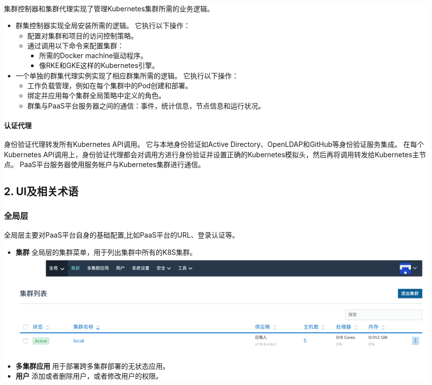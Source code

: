 集群控制器和集群代理实现了管理Kubernetes集群所需的业务逻辑。

- 群集控制器实现全局安装所需的逻辑。 它执行以下操作：
  - 配置对集群和项目的访问控制策略。
  - 通过调用以下命令来配置集群：
    - 所需的Docker machine驱动程序。
    - 像RKE和GKE这样的Kubernetes引擎。
- 一个单独的群集代理实例实现了相应群集所需的逻辑。 它执行以下操作：
  - 工作负载管理，例如在每个集群中的Pod创建和部署。
  - 绑定并应用每个集群全局策略中定义的角色。
  - 群集与PaaS平台服务器之间的通信：事件，统计信息，节点信息和运行状况。

#### 认证代理

身份验证代理转发所有Kubernetes API调用。 它与本地身份验证如Active Directory、OpenLDAP和GitHub等身份验证服务集成。 在每个Kubernetes API调用上，身份验证代理都会对调用方进行身份验证并设置正确的Kubernetes模拟头，然后再将调用转发给Kubernetes主节点。 PaaS平台服务器使用服务帐户与Kubernetes集群进行通信。

## 2. UI及相关术语

### 全局层

全局层主要对PaaS平台自身的基础配置,比如PaaS平台的URL、登录认证等。

- **集群**
  全局层的集群菜单，用于列出集群中所有的K8S集群。
  ![image-20191125015035443](images/image-20191125015035443.png)
- **多集群应用**
  用于部署跨多集群部署的无状态应用。
- **用户**
  添加或者删除用户，或者修改用户的权限。